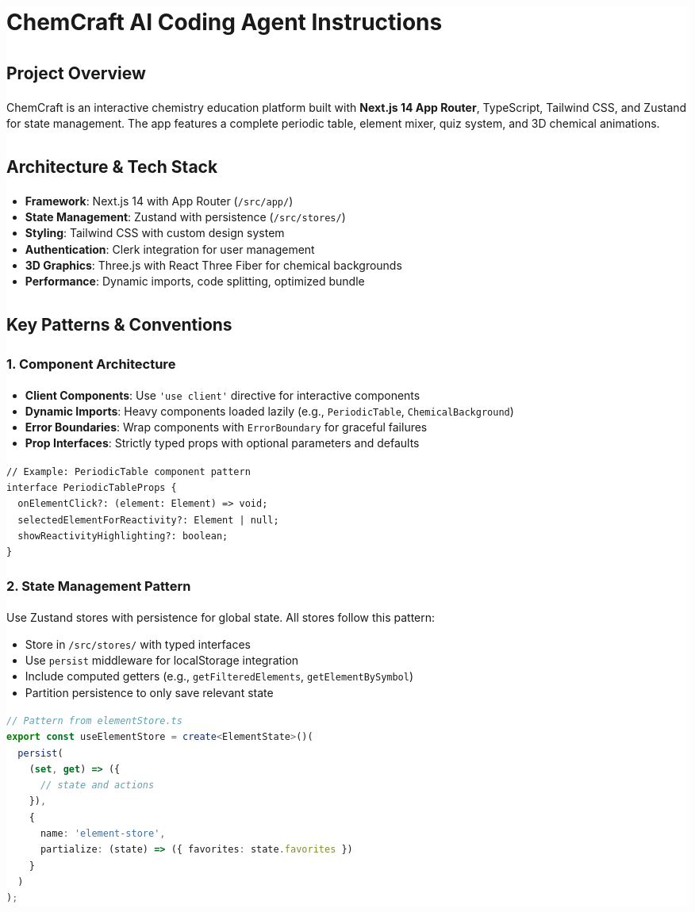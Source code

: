 # ChemCraft AI Coding Agent Instructions

## Project Overview
ChemCraft is an interactive chemistry education platform built with **Next.js 14 App Router**, TypeScript, Tailwind CSS, and Zustand for state management. The app features a complete periodic table, element mixer, quiz system, and 3D chemical animations.

## Architecture & Tech Stack
- **Framework**: Next.js 14 with App Router (`/src/app/`)
- **State Management**: Zustand with persistence (`/src/stores/`)
- **Styling**: Tailwind CSS with custom design system
- **Authentication**: Clerk integration for user management
- **3D Graphics**: Three.js with React Three Fiber for chemical backgrounds
- **Performance**: Dynamic imports, code splitting, optimized bundle

## Key Patterns & Conventions

### 1. Component Architecture
- **Client Components**: Use `'use client'` directive for interactive components
- **Dynamic Imports**: Heavy components loaded lazily (e.g., `PeriodicTable`, `ChemicalBackground`)
- **Error Boundaries**: Wrap components with `ErrorBoundary` for graceful failures
- **Prop Interfaces**: Strictly typed props with optional parameters and defaults

```tsx
// Example: PeriodicTable component pattern
interface PeriodicTableProps {
  onElementClick?: (element: Element) => void;
  selectedElementForReactivity?: Element | null;
  showReactivityHighlighting?: boolean;
}
```

### 2. State Management Pattern
Use Zustand stores with persistence for global state. All stores follow this pattern:
- Store in `/src/stores/` with typed interfaces
- Use `persist` middleware for localStorage integration
- Include computed getters (e.g., `getFilteredElements`, `getElementBySymbol`)
- Partition persistence to only save relevant state

```typescript
// Pattern from elementStore.ts
export const useElementStore = create<ElementState>()(
  persist(
    (set, get) => ({
      // state and actions
    }),
    {
      name: 'element-store',
      partialize: (state) => ({ favorites: state.favorites })
    }
  )
);
```

